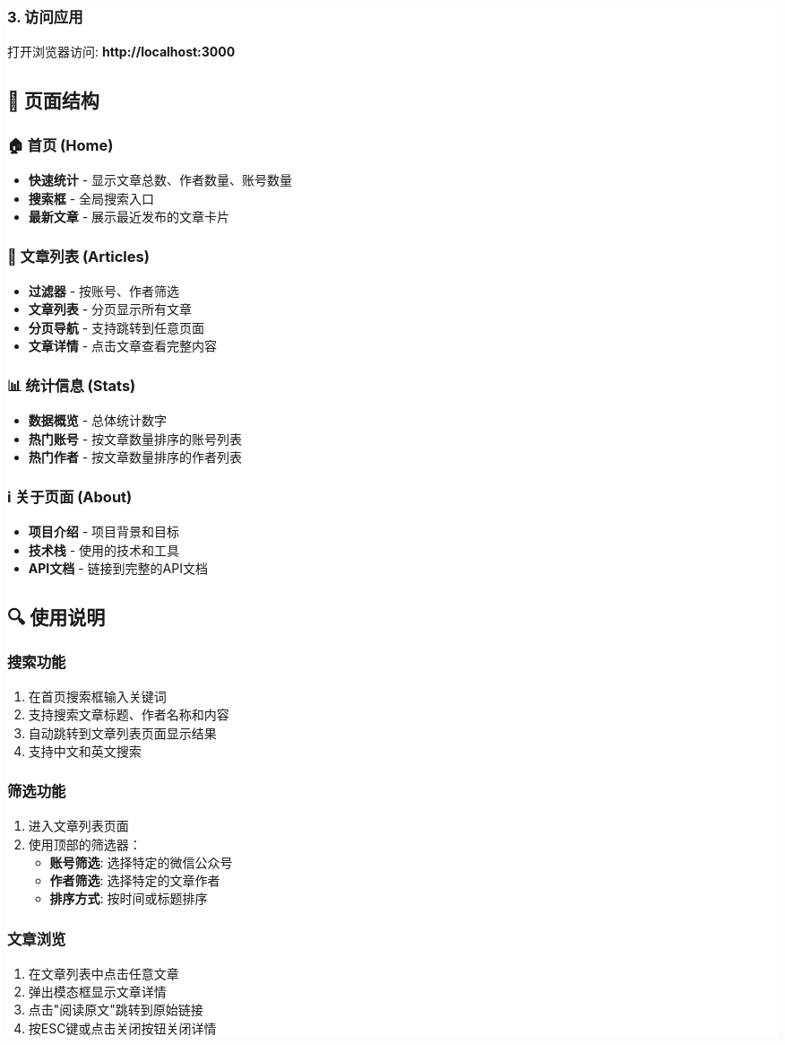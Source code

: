### 3. 访问应用

打开浏览器访问: **http://localhost:3000**

## 📱 页面结构

### 🏠 首页 (Home)
- **快速统计** - 显示文章总数、作者数量、账号数量
- **搜索框** - 全局搜索入口
- **最新文章** - 展示最近发布的文章卡片

### 📰 文章列表 (Articles)
- **过滤器** - 按账号、作者筛选
- **文章列表** - 分页显示所有文章
- **分页导航** - 支持跳转到任意页面
- **文章详情** - 点击文章查看完整内容

### 📊 统计信息 (Stats)
- **数据概览** - 总体统计数字
- **热门账号** - 按文章数量排序的账号列表
- **热门作者** - 按文章数量排序的作者列表

### ℹ️ 关于页面 (About)
- **项目介绍** - 项目背景和目标
- **技术栈** - 使用的技术和工具
- **API文档** - 链接到完整的API文档

## 🔍 使用说明

### 搜索功能
1. 在首页搜索框输入关键词
2. 支持搜索文章标题、作者名称和内容
3. 自动跳转到文章列表页面显示结果
4. 支持中文和英文搜索

### 筛选功能
1. 进入文章列表页面
2. 使用顶部的筛选器：
   - **账号筛选**: 选择特定的微信公众号
   - **作者筛选**: 选择特定的文章作者
   - **排序方式**: 按时间或标题排序

### 文章浏览
1. 在文章列表中点击任意文章
2. 弹出模态框显示文章详情
3. 点击"阅读原文"跳转到原始链接
4. 按ESC键或点击关闭按钮关闭详情
